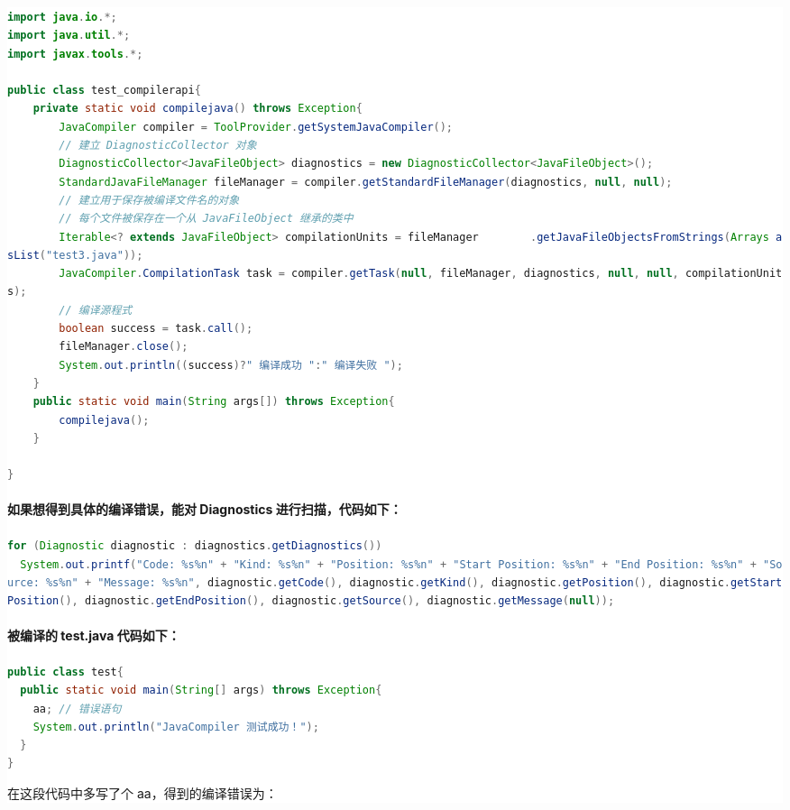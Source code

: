 ```java
import java.io.*;
import java.util.*;
import javax.tools.*;

public class test_compilerapi{
    private static void compilejava() throws Exception{
        JavaCompiler compiler = ToolProvider.getSystemJavaCompiler();
        // 建立 DiagnosticCollector 对象
        DiagnosticCollector<JavaFileObject> diagnostics = new DiagnosticCollector<JavaFileObject>();
        StandardJavaFileManager fileManager = compiler.getStandardFileManager(diagnostics, null, null);
        // 建立用于保存被编译文件名的对象
        // 每个文件被保存在一个从 JavaFileObject 继承的类中
        Iterable<? extends JavaFileObject> compilationUnits = fileManager        .getJavaFileObjectsFromStrings(Arrays asList("test3.java"));
        JavaCompiler.CompilationTask task = compiler.getTask(null, fileManager, diagnostics, null, null, compilationUnits);
        // 编译源程式
        boolean success = task.call();
        fileManager.close();
        System.out.println((success)?" 编译成功 ":" 编译失败 ");
    }
    public static void main(String args[]) throws Exception{
        compilejava();
    }

}
```

#### 如果想得到具体的编译错误，能对 Diagnostics 进行扫描，代码如下：

```java
for (Diagnostic diagnostic : diagnostics.getDiagnostics())
  System.out.printf("Code: %s%n" + "Kind: %s%n" + "Position: %s%n" + "Start Position: %s%n" + "End Position: %s%n" + "Source: %s%n" + "Message: %s%n", diagnostic.getCode(), diagnostic.getKind(), diagnostic.getPosition(), diagnostic.getStartPosition(), diagnostic.getEndPosition(), diagnostic.getSource(), diagnostic.getMessage(null));
```

#### 被编译的 test.java 代码如下：

```java
public class test{
  public static void main(String[] args) throws Exception{
    aa; // 错误语句
    System.out.println("JavaCompiler 测试成功！");
  }
}
```

在这段代码中多写了个 aa，得到的编译错误为：
